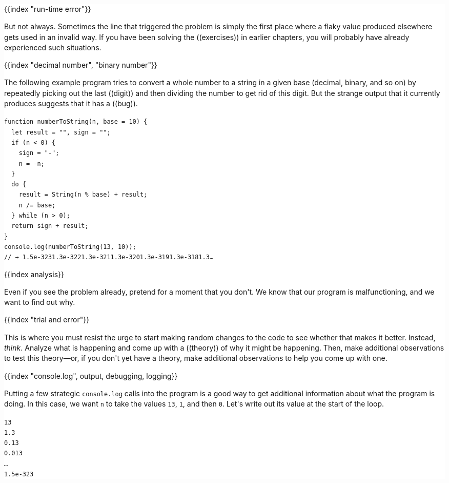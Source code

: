{{index "run-time error"}}

But not always. Sometimes the line that triggered the problem is simply the first place where a flaky value produced elsewhere gets used in an invalid way. If you have been solving the ((exercises)) in earlier chapters, you will probably have already experienced such situations.

{{index "decimal number", "binary number"}}

The following example program tries to convert a whole number to a string in a given base (decimal, binary, and so on) by repeatedly picking out the last ((digit)) and then dividing the number to get rid of this digit. But the strange output that it currently produces suggests that it has a ((bug)).

```
function numberToString(n, base = 10) {
  let result = "", sign = "";
  if (n < 0) {
    sign = "-";
    n = -n;
  }
  do {
    result = String(n % base) + result;
    n /= base;
  } while (n > 0);
  return sign + result;
}
console.log(numberToString(13, 10));
// → 1.5e-3231.3e-3221.3e-3211.3e-3201.3e-3191.3e-3181.3…
```

{{index analysis}}

Even if you see the problem already, pretend for a moment that you don't. We know that our program is malfunctioning, and we want to find out why.

{{index "trial and error"}}

This is where you must resist the urge to start making random changes to the code to see whether that makes it better. Instead, _think_. Analyze what is happening and come up with a ((theory)) of why it might be happening. Then, make additional observations to test this theory—or, if you don't yet have a theory, make additional observations to help you come up with one.

{{index "console.log", output, debugging, logging}}

Putting a few strategic `console.log` calls into the program is a good way to get additional information about what the program is doing. In this case, we want `n` to take the values `13`, `1`, and then `0`. Let's write out its value at the start of the loop.

```{lang: null}
13
1.3
0.13
0.013
…
1.5e-323
```
